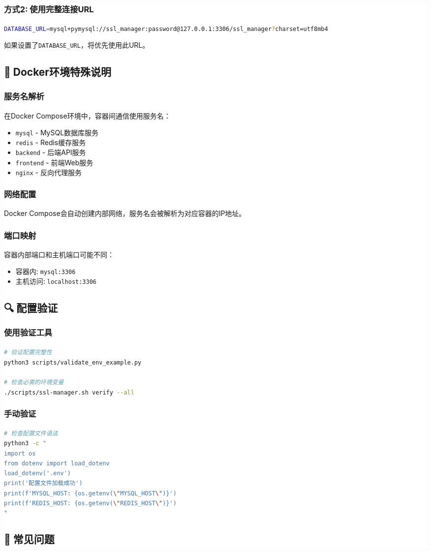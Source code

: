 ### 方式2: 使用完整连接URL
```bash
DATABASE_URL=mysql+pymysql://ssl_manager:password@127.0.0.1:3306/ssl_manager?charset=utf8mb4
```
如果设置了`DATABASE_URL`，将优先使用此URL。

## 🐳 Docker环境特殊说明

### 服务名解析
在Docker Compose环境中，容器间通信使用服务名：
- `mysql` - MySQL数据库服务
- `redis` - Redis缓存服务
- `backend` - 后端API服务
- `frontend` - 前端Web服务
- `nginx` - 反向代理服务

### 网络配置
Docker Compose会自动创建内部网络，服务名会被解析为对应容器的IP地址。

### 端口映射
容器内部端口和主机端口可能不同：
- 容器内: `mysql:3306`
- 主机访问: `localhost:3306`

## 🔍 配置验证

### 使用验证工具
```bash
# 验证配置完整性
python3 scripts/validate_env_example.py

# 检查必需的环境变量
./scripts/ssl-manager.sh verify --all
```

### 手动验证
```bash
# 检查配置文件语法
python3 -c "
import os
from dotenv import load_dotenv
load_dotenv('.env')
print('配置文件加载成功')
print(f'MYSQL_HOST: {os.getenv(\"MYSQL_HOST\")}')
print(f'REDIS_HOST: {os.getenv(\"REDIS_HOST\")}')
"
```

## 🚨 常见问题
